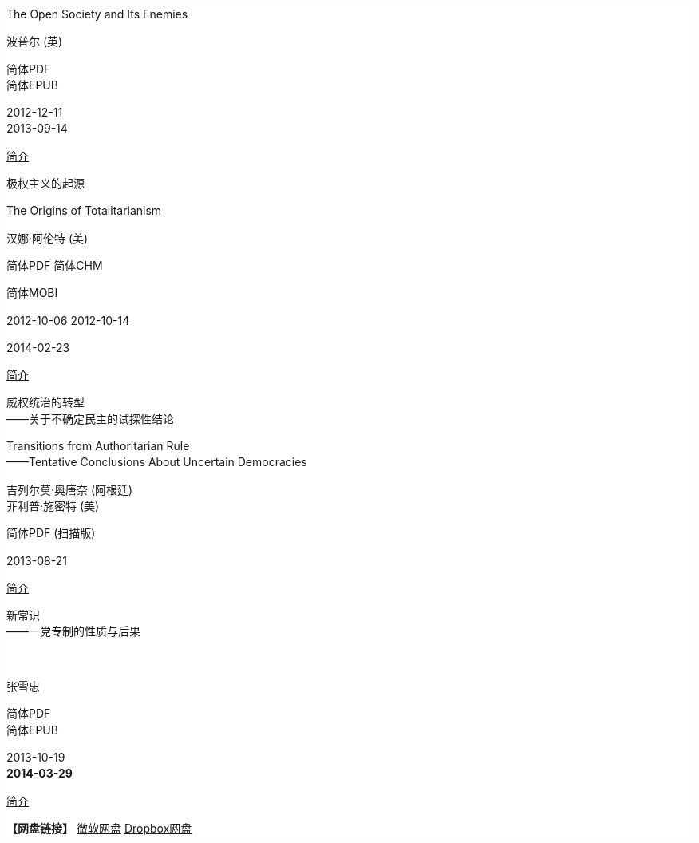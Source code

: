 The Open Society and Its Enemies

波普尔 (英)

简体PDF  
简体EPUB

2012-12-11  
2013-09-14

[简介](//goo.gl/MizNyC)

极权主义的起源

The Origins of Totalitarianism

汉娜·阿伦特 (美)

简体PDF 简体CHM

简体MOBI

2012-10-06 2012-10-14

2014-02-23

[简介](//goo.gl/NUhGJg)

威权统治的转型  
——关于不确定民主的试探性结论

Transitions from Authoritarian Rule  
——Tentative Conclusions About Uncertain Democracies

吉列尔莫·奥唐奈 (阿根廷)  
菲利普·施密特 (美)

简体PDF (扫描版)

2013-08-21

[简介](//goo.gl/GtLlHy)

新常识  
——一党专制的性质与后果

 

张雪忠

简体PDF  
简体EPUB

2013-10-19  
**2014-03-29**

[简介](//goo.gl/fYtRUx)

  
  
**【网盘链接】** [微软网盘](https://onedrive.live.com/redir?resid=F5B0090663FEEADA!1133) [Dropbox网盘](https://www.dropbox.com/sh/y9xpd1s1zilrorc/G29O84I77c/%E6%94%BF%E6%B2%BB/%E6%94%BF%E6%B2%BB%E7%90%86%E8%AE%BA/%E5%A4%96%E4%BA%A4%E5%92%8C%E5%9B%BD%E9%99%85%E5%85%B3%E7%B3%BB)
